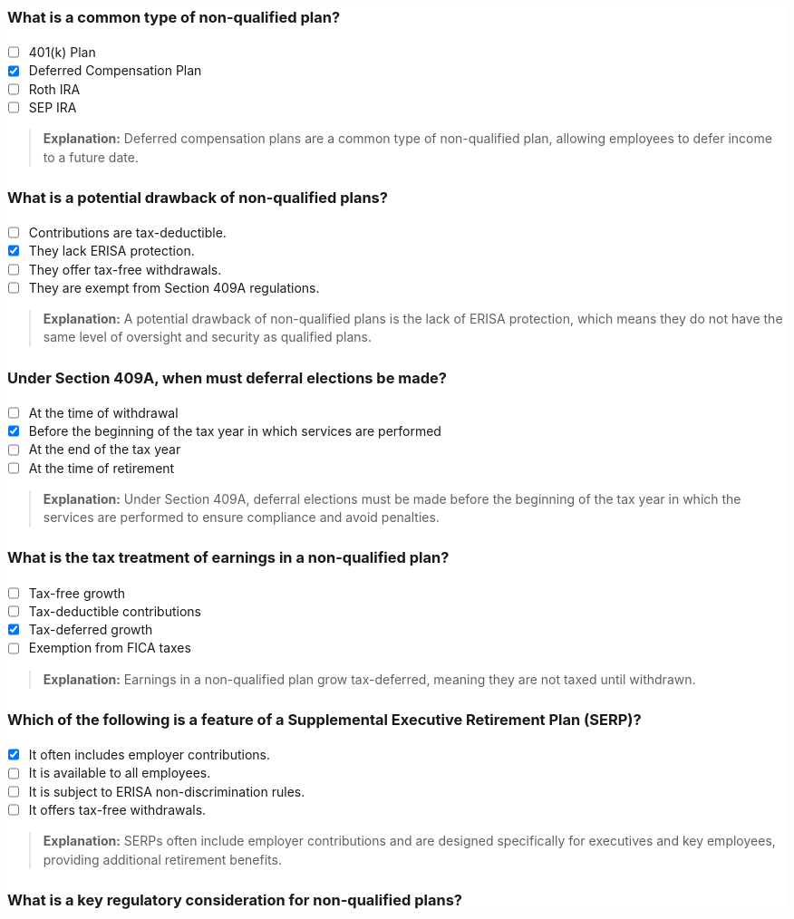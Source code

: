 ### What is a common type of non-qualified plan?

- [ ] 401(k) Plan
- [x] Deferred Compensation Plan
- [ ] Roth IRA
- [ ] SEP IRA

> **Explanation:** Deferred compensation plans are a common type of non-qualified plan, allowing employees to defer income to a future date.

### What is a potential drawback of non-qualified plans?

- [ ] Contributions are tax-deductible.
- [x] They lack ERISA protection.
- [ ] They offer tax-free withdrawals.
- [ ] They are exempt from Section 409A regulations.

> **Explanation:** A potential drawback of non-qualified plans is the lack of ERISA protection, which means they do not have the same level of oversight and security as qualified plans.

### Under Section 409A, when must deferral elections be made?

- [ ] At the time of withdrawal
- [x] Before the beginning of the tax year in which services are performed
- [ ] At the end of the tax year
- [ ] At the time of retirement

> **Explanation:** Under Section 409A, deferral elections must be made before the beginning of the tax year in which the services are performed to ensure compliance and avoid penalties.

### What is the tax treatment of earnings in a non-qualified plan?

- [ ] Tax-free growth
- [ ] Tax-deductible contributions
- [x] Tax-deferred growth
- [ ] Exemption from FICA taxes

> **Explanation:** Earnings in a non-qualified plan grow tax-deferred, meaning they are not taxed until withdrawn.

### Which of the following is a feature of a Supplemental Executive Retirement Plan (SERP)?

- [x] It often includes employer contributions.
- [ ] It is available to all employees.
- [ ] It is subject to ERISA non-discrimination rules.
- [ ] It offers tax-free withdrawals.

> **Explanation:** SERPs often include employer contributions and are designed specifically for executives and key employees, providing additional retirement benefits.

### What is a key regulatory consideration for non-qualified plans?
